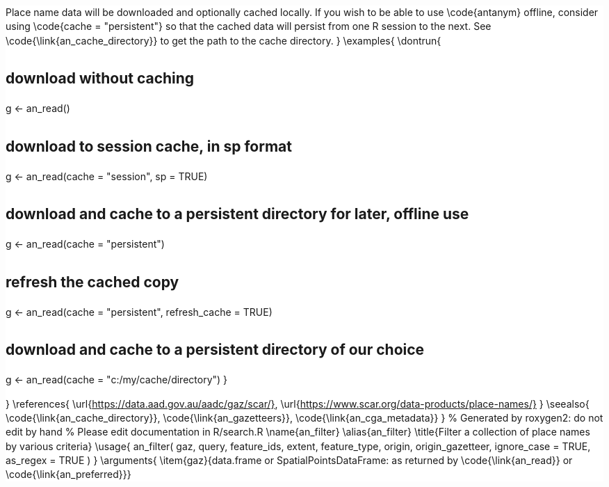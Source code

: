 Place name data will be downloaded and optionally cached locally. If you wish to be able to use \code{antanym} offline, consider using \code{cache = "persistent"} so that the cached data will persist from one R session to the next. See \code{\link{an_cache_directory}} to get the path to the cache directory.
}
\examples{
\dontrun{
 ## download without caching
 g <- an_read()

 ## download to session cache, in sp format
 g <- an_read(cache = "session", sp = TRUE)

 ## download and cache to a persistent directory for later, offline use
 g <- an_read(cache = "persistent")

 ## refresh the cached copy
 g <- an_read(cache = "persistent", refresh_cache = TRUE)

 ## download and cache to a persistent directory of our choice
 g <- an_read(cache = "c:/my/cache/directory")
}

}
\references{
\url{https://data.aad.gov.au/aadc/gaz/scar/}, \url{https://www.scar.org/data-products/place-names/}
}
\seealso{
\code{\link{an_cache_directory}}, \code{\link{an_gazetteers}}, \code{\link{an_cga_metadata}}
}
% Generated by roxygen2: do not edit by hand
% Please edit documentation in R/search.R
\name{an_filter}
\alias{an_filter}
\title{Filter a collection of place names by various criteria}
\usage{
an_filter(
  gaz,
  query,
  feature_ids,
  extent,
  feature_type,
  origin,
  origin_gazetteer,
  ignore_case = TRUE,
  as_regex = TRUE
)
}
\arguments{
\item{gaz}{data.frame or SpatialPointsDataFrame: as returned by \code{\link{an_read}} or \code{\link{an_preferred}}}
